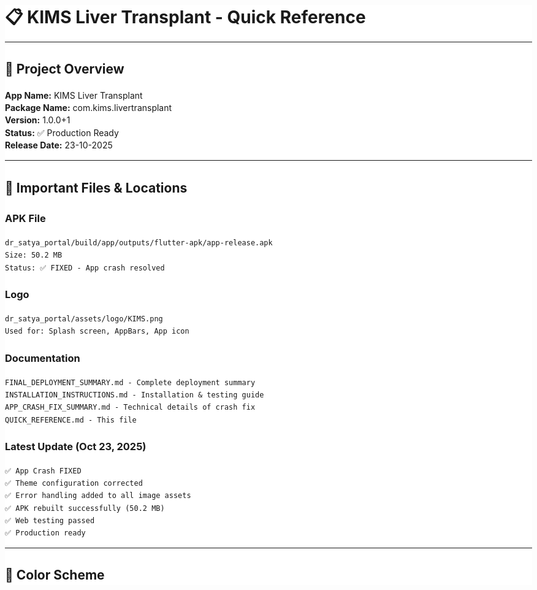 # 📋 KIMS Liver Transplant - Quick Reference

---

## 🎯 Project Overview

**App Name:** KIMS Liver Transplant  
**Package Name:** com.kims.livertransplant  
**Version:** 1.0.0+1  
**Status:** ✅ Production Ready  
**Release Date:** 23-10-2025

---

## 📁 Important Files & Locations

### APK File
```
dr_satya_portal/build/app/outputs/flutter-apk/app-release.apk
Size: 50.2 MB
Status: ✅ FIXED - App crash resolved
```

### Logo
```
dr_satya_portal/assets/logo/KIMS.png
Used for: Splash screen, AppBars, App icon
```

### Documentation
```
FINAL_DEPLOYMENT_SUMMARY.md - Complete deployment summary
INSTALLATION_INSTRUCTIONS.md - Installation & testing guide
APP_CRASH_FIX_SUMMARY.md - Technical details of crash fix
QUICK_REFERENCE.md - This file
```

### Latest Update (Oct 23, 2025)
```
✅ App Crash FIXED
✅ Theme configuration corrected
✅ Error handling added to all image assets
✅ APK rebuilt successfully (50.2 MB)
✅ Web testing passed
✅ Production ready
```

---

## 🎨 Color Scheme
